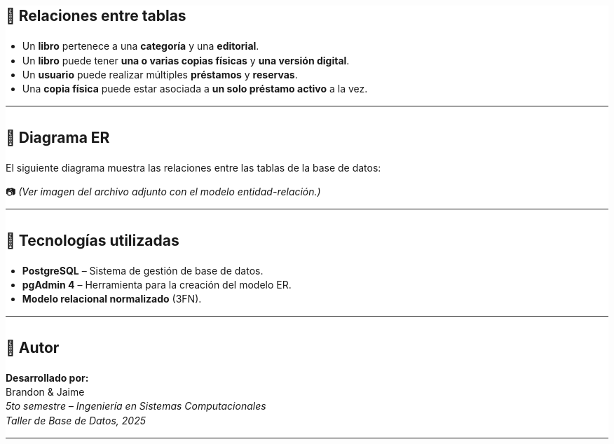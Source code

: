 ## 🔗 Relaciones entre tablas

- Un **libro** pertenece a una **categoría** y una **editorial**.  
- Un **libro** puede tener **una o varias copias físicas** y **una versión digital**.  
- Un **usuario** puede realizar múltiples **préstamos** y **reservas**.  
- Una **copia física** puede estar asociada a **un solo préstamo activo** a la vez.  

---

## 🧱 Diagrama ER

El siguiente diagrama muestra las relaciones entre las tablas de la base de datos:

📷 *(Ver imagen del archivo adjunto con el modelo entidad-relación.)*

---

## 🧩 Tecnologías utilizadas

- **PostgreSQL** – Sistema de gestión de base de datos.  
- **pgAdmin 4** – Herramienta para la creación del modelo ER.  
- **Modelo relacional normalizado** (3FN).  

---

## 🧠 Autor

**Desarrollado por:**  
Brandon & Jaime  
*5to semestre – Ingeniería en Sistemas Computacionales*  
*Taller de Base de Datos, 2025*

---
